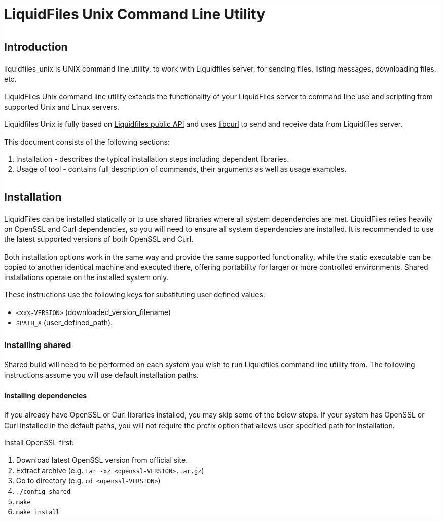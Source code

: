 # LiquidFiles Unix Command Line Utility
## Introduction
liquidfiles_unix is UNIX command line utility, to work with Liquidfiles server, for sending files, listing messages, downloading files, etc.

LiquidFiles Unix command line utility extends the functionality of your LiquidFiles server to command line use and scripting from supported 
Unix and Linux servers.

Liquidfiles Unix is fully based on [Liquidfiles public API](https://man.liquidfiles.com/api/) and uses [libcurl](http://curl.haxx.se/) to send and receive data from Liquidfiles server.

This document consists of the following sections:

1. Installation - describes the typical installation steps including dependent libraries.
2. Usage of tool - contains full description of commands, their arguments as well as usage examples.

## Installation
LiquidFiles can be installed statically or to use shared libraries where all system dependencies are met. LiquidFiles relies heavily on OpenSSL 
and Curl dependencies, so you will need to ensure all system dependencies are installed. It is recommended to use the latest supported versions 
of both OpenSSL and Curl.

Both installation options work in the same way and provide the same supported functionality, while the static executable can be copied to another 
identical machine and executed there, offering portability for larger or more controlled environments. Shared installations operate on the 
installed system only.

These instructions use the following keys for substituting user defined values:
* `<xxx-VERSION>`  (downloaded_version_filename)
* `$PATH_X`  (user_defined_path).

### Installing shared
Shared build will need to be performed on each system you wish to run Liquidfiles command line utility from. The following instructions assume 
you will use default installation paths.

#### Installing dependencies
If you already have OpenSSL or Curl libraries installed, you may skip some of the below steps.  If your system has OpenSSL or Curl installed in 
the default paths, you will not require the prefix option that allows user specified path for installation.

Install OpenSSL first:

1. Download latest OpenSSL version from official site.
2. Extract archive (e.g. `tar -xz <openssl-VERSION>.tar.gz`)
3. Go to directory (e.g. `cd <openssl-VERSION>`)
4. `./config shared`
5. `make`
6. `make install`
